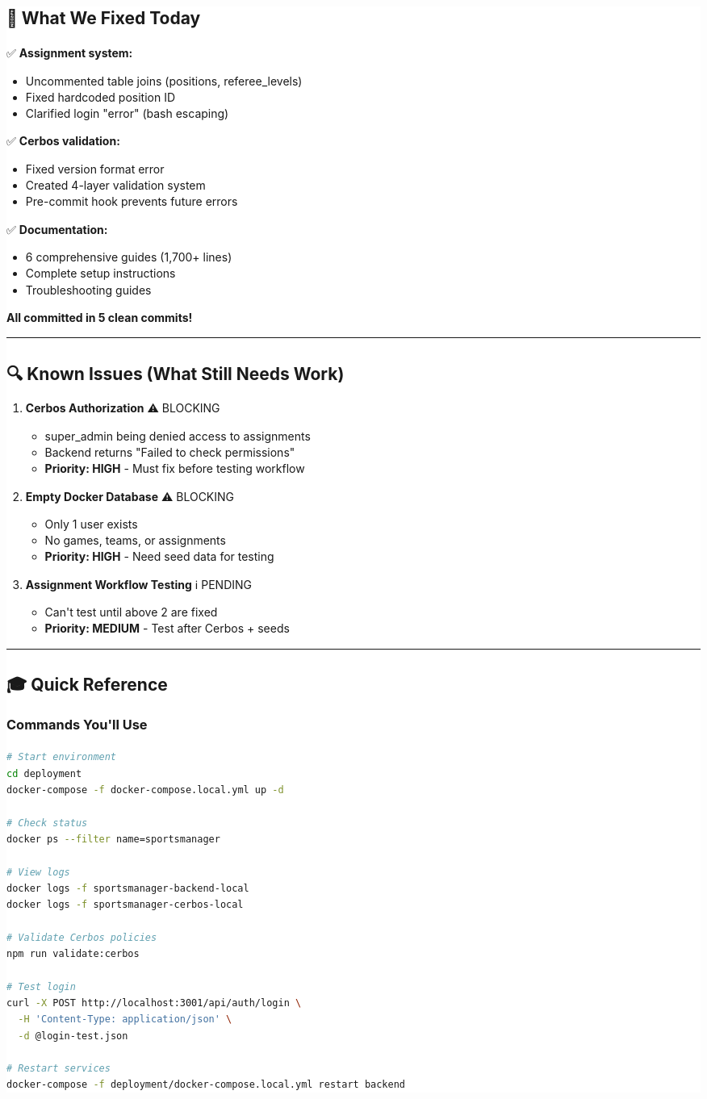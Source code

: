 
## 📝 What We Fixed Today

✅ **Assignment system:**
- Uncommented table joins (positions, referee_levels)
- Fixed hardcoded position ID
- Clarified login "error" (bash escaping)

✅ **Cerbos validation:**
- Fixed version format error
- Created 4-layer validation system
- Pre-commit hook prevents future errors

✅ **Documentation:**
- 6 comprehensive guides (1,700+ lines)
- Complete setup instructions
- Troubleshooting guides

**All committed in 5 clean commits!**

---

## 🔍 Known Issues (What Still Needs Work)

1. **Cerbos Authorization** ⚠️ BLOCKING
   - super_admin being denied access to assignments
   - Backend returns "Failed to check permissions"
   - **Priority: HIGH** - Must fix before testing workflow

2. **Empty Docker Database** ⚠️ BLOCKING
   - Only 1 user exists
   - No games, teams, or assignments
   - **Priority: HIGH** - Need seed data for testing

3. **Assignment Workflow Testing** ℹ️ PENDING
   - Can't test until above 2 are fixed
   - **Priority: MEDIUM** - Test after Cerbos + seeds

---

## 🎓 Quick Reference

### Commands You'll Use

```bash
# Start environment
cd deployment
docker-compose -f docker-compose.local.yml up -d

# Check status
docker ps --filter name=sportsmanager

# View logs
docker logs -f sportsmanager-backend-local
docker logs -f sportsmanager-cerbos-local

# Validate Cerbos policies
npm run validate:cerbos

# Test login
curl -X POST http://localhost:3001/api/auth/login \
  -H 'Content-Type: application/json' \
  -d @login-test.json

# Restart services
docker-compose -f deployment/docker-compose.local.yml restart backend
```